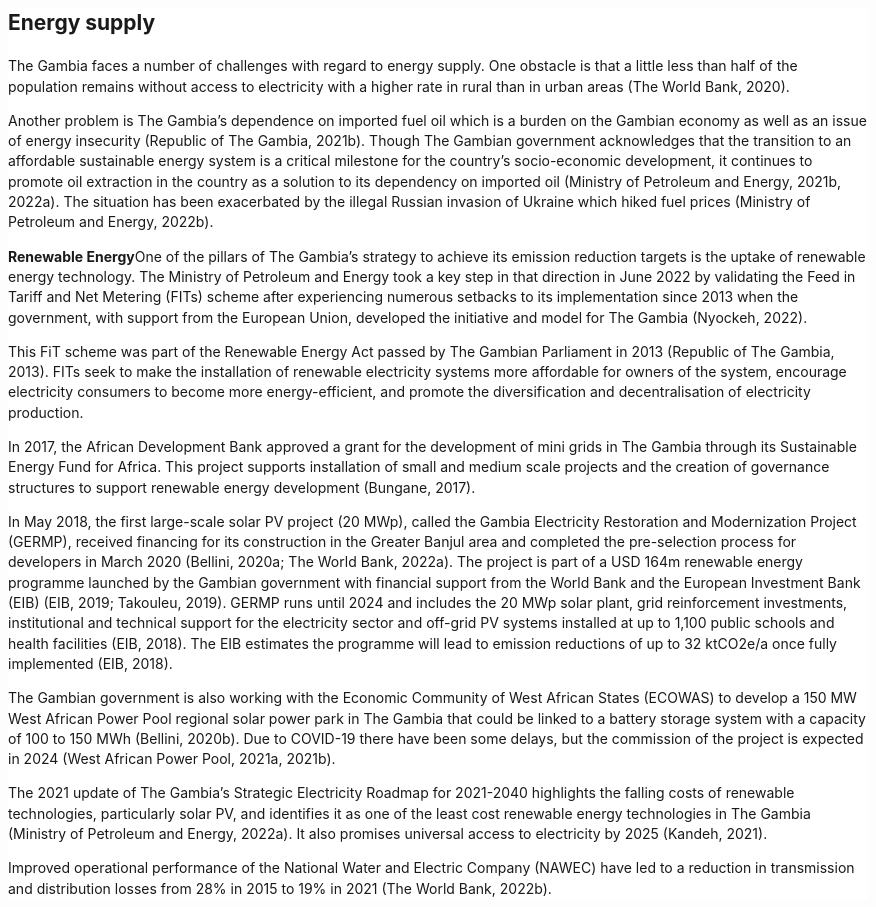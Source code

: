 ## Energy supply

The Gambia faces a number of challenges with regard to energy supply. One obstacle is that a little less than half of the population remains without access to electricity with a higher rate in rural than in urban areas (The World Bank, 2020).

Another problem is The Gambia’s dependence on imported fuel oil which is a burden on the Gambian economy as well as an issue of energy insecurity (Republic of The Gambia, 2021b). Though The Gambian government acknowledges that the transition to an affordable sustainable energy system is a critical milestone for the country’s socio-economic development, it continues to promote oil extraction in the country as a solution to its dependency on imported oil (Ministry of Petroleum and Energy, 2021b, 2022a). The situation has been exacerbated by the illegal Russian invasion of Ukraine which hiked fuel prices (Ministry of Petroleum and Energy, 2022b).

**Renewable Energy**One of the pillars of The Gambia’s strategy to achieve its emission reduction targets is the uptake of renewable energy technology. The Ministry of Petroleum and Energy took a key step in that direction in June 2022 by validating the Feed in Tariff and Net Metering (FITs) scheme after experiencing numerous setbacks to its implementation since 2013 when the government, with support from the European Union, developed the initiative and model for The Gambia (Nyockeh, 2022).

This FiT scheme was part of the Renewable Energy Act passed by The Gambian Parliament in 2013 (Republic of The Gambia, 2013). FITs seek to make the installation of renewable electricity systems more affordable for owners of the system, encourage electricity consumers to become more energy-efficient, and promote the diversification and decentralisation of electricity production.

In 2017, the African Development Bank approved a grant for the development of mini grids in The Gambia through its Sustainable Energy Fund for Africa. This project supports installation of small and medium scale projects and the creation of governance structures to support renewable energy development (Bungane, 2017).

In May 2018, the first large-scale solar PV project (20 MWp), called the Gambia Electricity Restoration and Modernization Project (GERMP), received financing for its construction in the Greater Banjul area and completed the pre-selection process for developers in March 2020 (Bellini, 2020a; The World Bank, 2022a). The project is part of a USD 164m renewable energy programme launched by the Gambian government with financial support from the World Bank and the European Investment Bank (EIB) (EIB, 2019; Takouleu, 2019). GERMP runs until 2024 and includes the 20 MWp solar plant, grid reinforcement investments, institutional and technical support for the electricity sector and off-grid PV systems installed at up to 1,100 public schools and health facilities (EIB, 2018). The EIB estimates the programme will lead to emission reductions of up to 32 ktCO2e/a once fully implemented (EIB, 2018).

The Gambian government is also working with the Economic Community of West African States (ECOWAS) to develop a 150 MW West African Power Pool regional solar power park in The Gambia that could be linked to a battery storage system with a capacity of 100 to 150 MWh (Bellini, 2020b). Due to COVID-19 there have been some delays, but the commission of the project is expected in 2024 (West African Power Pool, 2021a, 2021b).

The 2021 update of The Gambia’s Strategic Electricity Roadmap for 2021-2040 highlights the falling costs of renewable technologies, particularly solar PV, and identifies it as one of the least cost renewable energy technologies in The Gambia (Ministry of Petroleum and Energy, 2022a). It also promises universal access to electricity by 2025 (Kandeh, 2021).

Improved operational performance of the National Water and Electric Company (NAWEC) have led to a reduction in transmission and distribution losses from 28% in 2015 to 19% in 2021 (The World Bank, 2022b).
